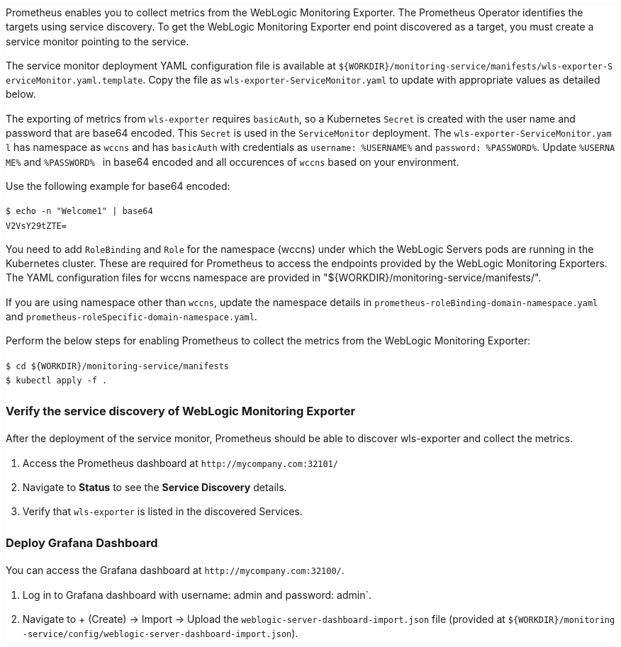 Prometheus enables you to collect metrics from the WebLogic Monitoring Exporter. The Prometheus Operator identifies the targets using service discovery. To get the WebLogic Monitoring Exporter end point discovered as a target, you must create a service monitor pointing to the service.

The service monitor deployment YAML configuration file is available at `${WORKDIR}/monitoring-service/manifests/wls-exporter-ServiceMonitor.yaml.template`. Copy the file as `wls-exporter-ServiceMonitor.yaml` to update with appropriate values as detailed below.

The exporting of metrics from `wls-exporter` requires `basicAuth`, so a Kubernetes `Secret` is created with the user name and password that are base64 encoded. This `Secret` is used in the `ServiceMonitor` deployment. The `wls-exporter-ServiceMonitor.yaml` has namespace as `wccns` and has `basicAuth` with credentials as `username: %USERNAME%` and `password: %PASSWORD%`. Update `%USERNAME%` and `%PASSWORD% ` in base64 encoded and all occurences of `wccns` based on your environment.  

Use the following example for base64 encoded:

```
$ echo -n "Welcome1" | base64
V2VsY29tZTE=
```

You need to add `RoleBinding` and `Role` for the namespace (wccns) under which the WebLogic Servers pods are running in the Kubernetes cluster. These are required for Prometheus to access the endpoints provided by the WebLogic Monitoring Exporters. The YAML configuration files for wccns namespace are provided in "${WORKDIR}/monitoring-service/manifests/".

If you are using namespace other than `wccns`, update the namespace details in `prometheus-roleBinding-domain-namespace.yaml` and `prometheus-roleSpecific-domain-namespace.yaml`.

Perform the below steps for enabling Prometheus to collect the metrics from the WebLogic Monitoring Exporter:

```
$ cd ${WORKDIR}/monitoring-service/manifests
$ kubectl apply -f .
```

### Verify the service discovery of WebLogic Monitoring Exporter

After the deployment of the service monitor, Prometheus should be able to discover wls-exporter and collect the metrics.

1. Access the Prometheus dashboard at `http://mycompany.com:32101/` 

1. Navigate to **Status** to see the **Service Discovery** details.

1. Verify that `wls-exporter` is listed in the discovered Services.


### Deploy Grafana Dashboard

You can access the Grafana dashboard at `http://mycompany.com:32100/`. 

1. Log in to Grafana dashboard with username: admin and password: admin`.

1. Navigate to + (Create) -> Import -> Upload the `weblogic-server-dashboard-import.json` file (provided at `${WORKDIR}/monitoring-service/config/weblogic-server-dashboard-import.json`).
